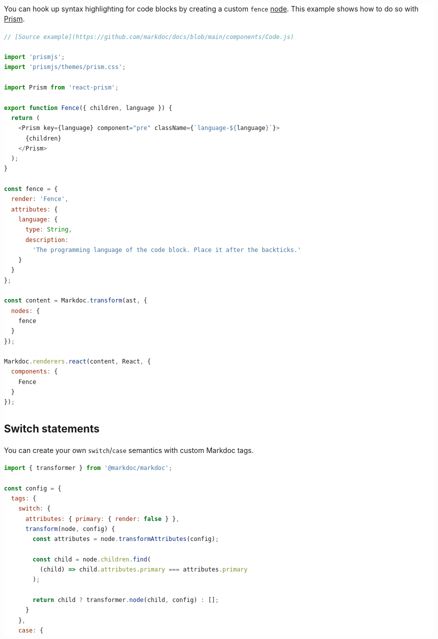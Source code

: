 You can hook up syntax highlighting for code blocks by creating a custom `fence` [node](/docs/nodes). This example shows how to do so with [Prism](https://prismjs.com/).

```js
// [Source example](https://github.com/markdoc/docs/blob/main/components/Code.js)

import 'prismjs';
import 'prismjs/themes/prism.css';

import Prism from 'react-prism';

export function Fence({ children, language }) {
  return (
    <Prism key={language} component="pre" className={`language-${language}`}>
      {children}
    </Prism>
  );
}

const fence = {
  render: 'Fence',
  attributes: {
    language: {
      type: String,
      description:
        'The programming language of the code block. Place it after the backticks.'
    }
  }
};

const content = Markdoc.transform(ast, {
  nodes: {
    fence
  }
});

Markdoc.renderers.react(content, React, {
  components: {
    Fence
  }
});
```

## Switch statements

You can create your own `switch`/`case` semantics with custom Markdoc tags.

```js
import { transformer } from '@markdoc/markdoc';

const config = {
  tags: {
    switch: {
      attributes: { primary: { render: false } },
      transform(node, config) {
        const attributes = node.transformAttributes(config);

        const child = node.children.find(
          (child) => child.attributes.primary === attributes.primary
        );

        return child ? transformer.node(child, config) : [];
      }
    },
    case: {
```
